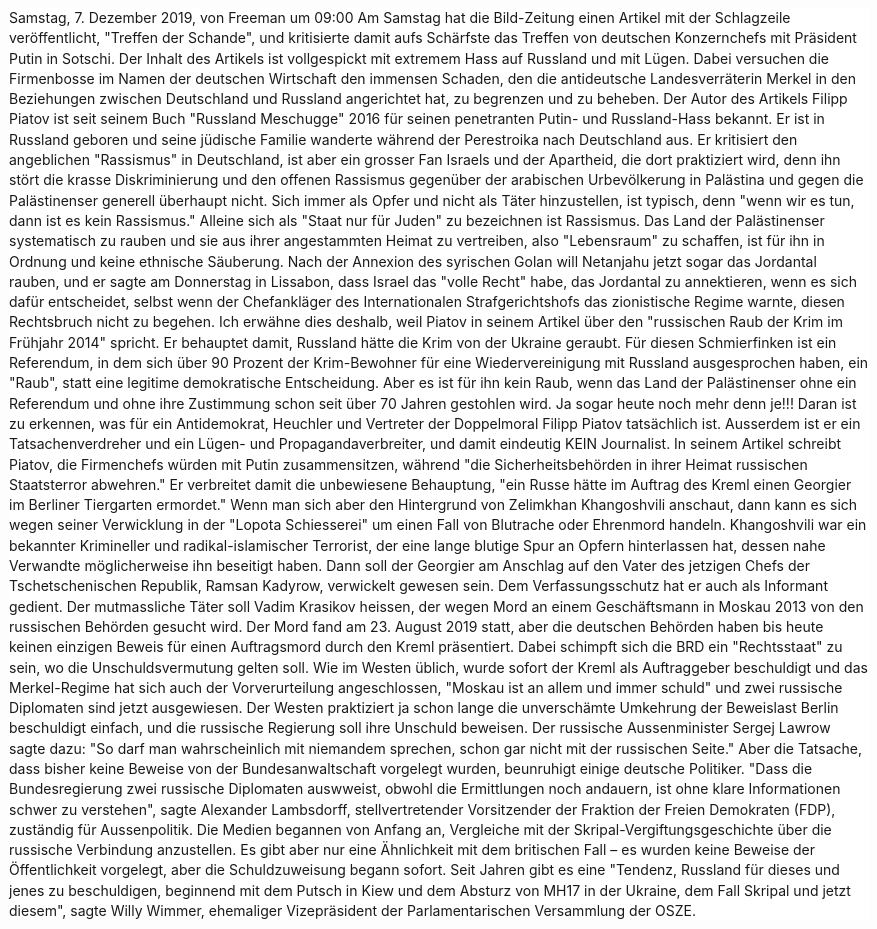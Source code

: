 Samstag, 7. Dezember 2019, von Freeman um 09:00 Am Samstag hat die Bild-Zeitung einen Artikel mit der Schlagzeile veröffentlicht, "Treffen der Schande", und kritisierte damit aufs Schärfste das Treffen von deutschen Konzernchefs mit Präsident Putin in Sotschi. Der Inhalt des Artikels ist vollgespickt mit extremem Hass auf Russland und mit Lügen. Dabei versuchen die Firmenbosse im Namen der deutschen Wirtschaft den immensen Schaden, den die antideutsche Landesverräterin Merkel in den Beziehungen zwischen Deutschland und Russland angerichtet hat, zu begrenzen und zu beheben.
Der Autor des Artikels Filipp Piatov ist seit seinem Buch "Russland Meschugge" 2016 für seinen penetranten Putin- und Russland-Hass bekannt. Er ist in Russland geboren und seine jüdische Familie wanderte während der Perestroika nach Deutschland aus.
Er kritisiert den angeblichen "Rassismus" in Deutschland, ist aber ein grosser Fan Israels und der Apartheid, die dort praktiziert wird, denn ihn stört die krasse Diskriminierung und den offenen Rassismus gegenüber der arabischen Urbevölkerung in Palästina und gegen die Palästinenser generell überhaupt nicht.
Sich immer als Opfer und nicht als Täter hinzustellen, ist typisch, denn "wenn wir es tun, dann ist es kein Rassismus." Alleine sich als "Staat nur für Juden" zu bezeichnen ist Rassismus.
Das Land der Palästinenser systematisch zu rauben und sie aus ihrer angestammten Heimat zu vertreiben, also "Lebensraum" zu schaffen, ist für ihn in Ordnung und keine ethnische Säuberung. Nach der Annexion des syrischen Golan will Netanjahu jetzt sogar das Jordantal rauben, und er sagte am Donnerstag in Lissabon, dass Israel das "volle Recht" habe, das Jordantal zu annektieren, wenn es sich dafür entscheidet, selbst wenn der Chefankläger des Internationalen Strafgerichtshofs das zionistische Regime warnte, diesen Rechtsbruch nicht zu begehen.
Ich erwähne dies deshalb, weil Piatov in seinem Artikel über den "russischen Raub der Krim im Frühjahr 2014" spricht. Er behauptet damit, Russland hätte die Krim von der Ukraine geraubt.
Für diesen Schmierfinken ist ein Referendum, in dem sich über 90 Prozent der Krim-Bewohner für eine Wiedervereinigung mit Russland ausgesprochen haben, ein "Raub", statt eine legitime demokratische Entscheidung.
Aber es ist für ihn kein Raub, wenn das Land der Palästinenser ohne ein Referendum und ohne ihre Zustimmung schon seit über 70 Jahren gestohlen wird. Ja sogar heute noch mehr denn je!!! Daran ist zu erkennen, was für ein Antidemokrat, Heuchler und Vertreter der Doppelmoral Filipp Piatov tatsächlich ist. Ausserdem ist er ein Tatsachenverdreher und ein Lügen- und Propagandaverbreiter, und damit eindeutig KEIN Journalist.
In seinem Artikel schreibt Piatov, die Firmenchefs würden mit Putin zusammensitzen, während "die Sicherheitsbehörden in ihrer Heimat russischen Staatsterror abwehren." Er verbreitet damit die unbewiesene Behauptung, "ein Russe hätte im Auftrag des Kreml einen Georgier im Berliner Tiergarten ermordet." Wenn man sich aber den Hintergrund von Zelimkhan Khangoshvili anschaut, dann kann es sich wegen seiner Verwicklung in der "Lopota Schiesserei" um einen Fall von Blutrache oder Ehrenmord handeln. Khangoshvili war ein bekannter Krimineller und radikal-islamischer Terrorist, der eine lange blutige Spur an Opfern hinterlassen hat, dessen nahe Verwandte möglicherweise ihn beseitigt haben.
Dann soll der Georgier am Anschlag auf den Vater des jetzigen Chefs der Tschetschenischen Republik, Ramsan Kadyrow, verwickelt gewesen sein. Dem Verfassungsschutz hat er auch als Informant gedient.
Der mutmassliche Täter soll Vadim Krasikov heissen, der wegen Mord an einem Geschäftsmann in Moskau 2013 von den russischen Behörden gesucht wird. Der Mord fand am 23. August 2019 statt, aber die deutschen Behörden haben bis heute keinen einzigen Beweis für einen Auftragsmord durch den Kreml präsentiert. Dabei schimpft sich die BRD ein "Rechtsstaat" zu sein, wo die Unschuldsvermutung gelten soll. Wie im Westen üblich, wurde sofort der Kreml als Auftraggeber beschuldigt und das Merkel-Regime hat sich auch der Vorverurteilung angeschlossen, "Moskau ist an allem und immer schuld" und zwei russische Diplomaten sind jetzt ausgewiesen. Der Westen praktiziert ja schon lange die unverschämte Umkehrung der Beweislast Berlin beschuldigt einfach, und die russische Regierung soll ihre Unschuld beweisen.
Der russische Aussenminister Sergej Lawrow sagte dazu: "So darf man wahrscheinlich mit niemandem sprechen, schon gar nicht mit der russischen Seite." Aber die Tatsache, dass bisher keine Beweise von der Bundesanwaltschaft vorgelegt wurden, beunruhigt einige deutsche Politiker.
"Dass die Bundesregierung zwei russische Diplomaten auswweist, obwohl die Ermittlungen noch andauern, ist ohne klare Informationen schwer zu verstehen", sagte Alexander Lambsdorff, stellvertretender Vorsitzender der Fraktion der Freien Demokraten (FDP), zuständig für Aussenpolitik.
Die Medien begannen von Anfang an, Vergleiche mit der Skripal-Vergiftungsgeschichte über die russische Verbindung anzustellen. Es gibt aber nur eine Ähnlichkeit mit dem britischen Fall – es wurden keine Beweise der Öffentlichkeit vorgelegt, aber die Schuldzuweisung begann sofort. Seit Jahren gibt es eine "Tendenz, Russland für dieses und jenes zu beschuldigen, beginnend mit dem Putsch in Kiew und dem Absturz von MH17 in der Ukraine, dem Fall Skripal und jetzt diesem", sagte Willy Wimmer, ehemaliger Vizepräsident der Parlamentarischen Versammlung der OSZE.